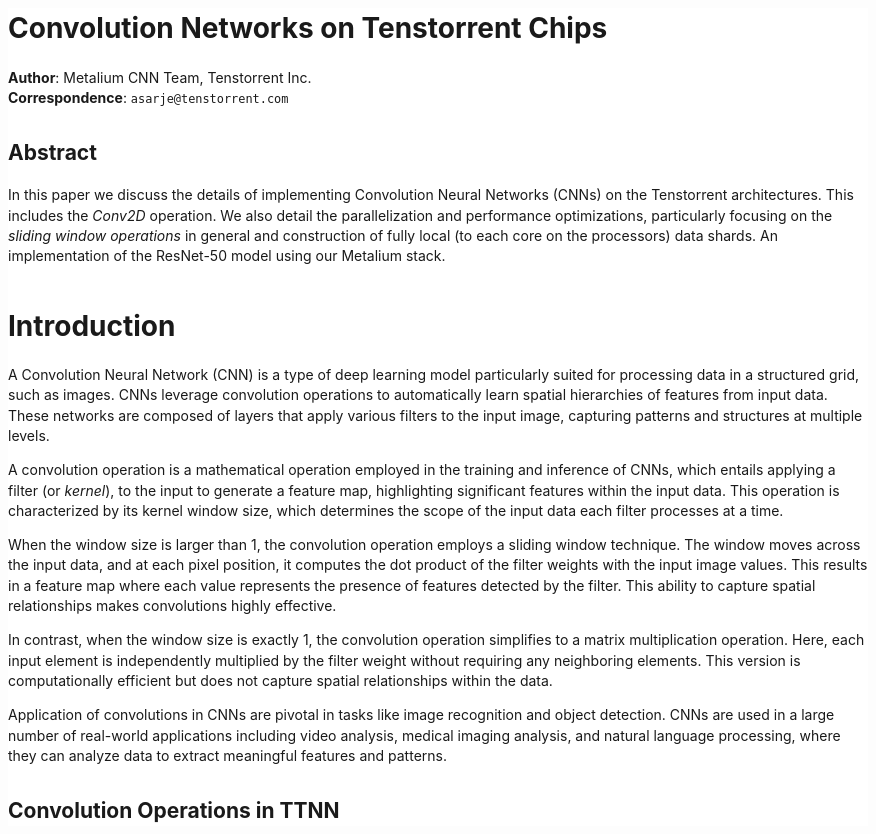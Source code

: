 # Convolution Networks on Tenstorrent Chips

**Author**: Metalium CNN Team, Tenstorrent Inc.\
**Correspondence**: `asarje@tenstorrent.com`

## Abstract
In this paper we discuss the details of implementing Convolution Neural Networks (CNNs) on the Tenstorrent architectures. This includes the _Conv2D_ operation. We also detail the parallelization and performance optimizations, particularly focusing on the _sliding window operations_ in general and construction of fully local (to each core on the processors) data shards. An implementation of the ResNet-50 model using our Metalium stack.


Introduction
============

A Convolution Neural Network (CNN) is a type of deep learning model
particularly suited for processing data in a structured grid, such as
images. CNNs leverage convolution operations to automatically learn
spatial hierarchies of features from input data. These networks are
composed of layers that apply various filters to the input image,
capturing patterns and structures at multiple levels.

A convolution operation is a mathematical operation employed in the
training and inference of CNNs, which entails applying a filter (or
*kernel*), to the input to generate a feature map, highlighting
significant features within the input data. This operation is
characterized by its kernel window size, which determines the scope of
the input data each filter processes at a time.

When the window size is larger than $1$, the convolution operation
employs a sliding window technique. The window moves across the input
data, and at each pixel position, it computes the dot product of the
filter weights with the input image values. This results in a feature
map where each value represents the presence of features detected by the
filter. This ability to capture spatial relationships makes convolutions
highly effective.

In contrast, when the window size is exactly 1, the convolution
operation simplifies to a matrix multiplication operation. Here, each
input element is independently multiplied by the filter weight without
requiring any neighboring elements. This version is computationally
efficient but does not capture spatial relationships within the data.

Application of convolutions in CNNs are pivotal in tasks like image
recognition and object detection. CNNs are used in a large number of
real-world applications including video analysis, medical imaging
analysis, and natural language processing, where they can analyze data
to extract meaningful features and patterns.

## Convolution Operations in TTNN
